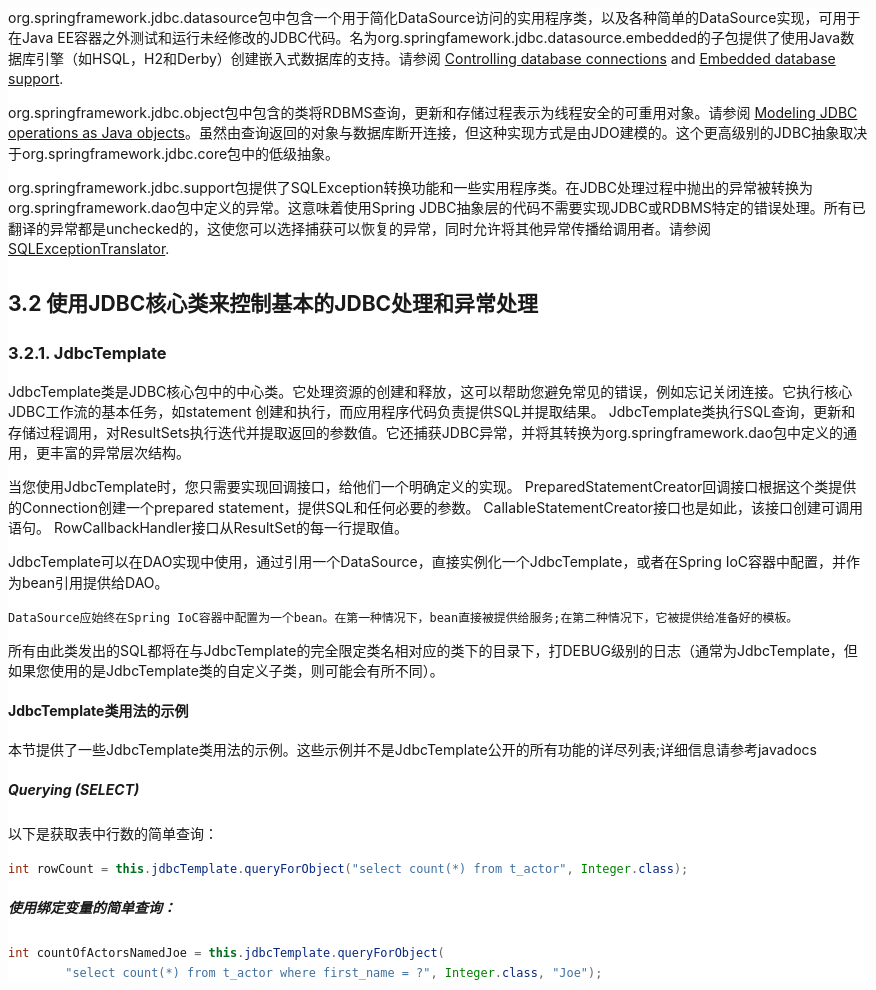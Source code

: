 org.springframework.jdbc.datasource包中包含一个用于简化DataSource访问的实用程序类，以及各种简单的DataSource实现，可用于在Java EE容器之外测试和运行未经修改的JDBC代码。名为org.springfamework.jdbc.datasource.embedded的子包提供了使用Java数据库引擎（如HSQL，H2和Derby）创建嵌入式数据库的支持。请参阅 [Controlling database connections](https://docs.spring.io/spring/docs/5.0.2.RELEASE/spring-framework-reference/data-access.html#jdbc-connections) and [Embedded database support](https://docs.spring.io/spring/docs/5.0.2.RELEASE/spring-framework-reference/data-access.html#jdbc-embedded-database-support).

org.springframework.jdbc.object包中包含的类将RDBMS查询，更新和存储过程表示为线程安全的可重用对象。请参阅 [Modeling JDBC operations as Java objects](https://docs.spring.io/spring/docs/5.0.2.RELEASE/spring-framework-reference/data-access.html#jdbc-object)。虽然由查询返回的对象与数据库断开连接，但这种实现方式是由JDO建模的。这个更高级别的JDBC抽象取决于org.springframework.jdbc.core包中的低级抽象。

org.springframework.jdbc.support包提供了SQLException转换功能和一些实用程序类。在JDBC处理过程中抛出的异常被转换为org.springframework.dao包中定义的异常。这意味着使用Spring JDBC抽象层的代码不需要实现JDBC或RDBMS特定的错误处理。所有已翻译的异常都是unchecked的，这使您可以选择捕获可以恢复的异常，同时允许将其他异常传播给调用者。请参阅 [SQLExceptionTranslator](https://docs.spring.io/spring/docs/5.0.2.RELEASE/spring-framework-reference/data-access.html#jdbc-SQLExceptionTranslator).

## 3.2 使用JDBC核心类来控制基本的JDBC处理和异常处理

### 3.2.1. JdbcTemplate

JdbcTemplate类是JDBC核心包中的中心类。它处理资源的创建和释放，这可以帮助您避免常见的错误，例如忘记关闭连接。它执行核心JDBC工作流的基本任务，如statement 创建和执行，而应用程序代码负责提供SQL并提取结果。 JdbcTemplate类执行SQL查询，更新和存储过程调用，对ResultSets执行迭代并提取返回的参数值。它还捕获JDBC异常，并将其转换为org.springframework.dao包中定义的通用，更丰富的异常层次结构。

当您使用JdbcTemplate时，您只需要实现回调接口，给他们一个明确定义的实现。 PreparedStatementCreator回调接口根据这个类提供的Connection创建一个prepared statement，提供SQL和任何必要的参数。 CallableStatementCreator接口也是如此，该接口创建可调用语句。 RowCallbackHandler接口从ResultSet的每一行提取值。

JdbcTemplate可以在DAO实现中使用，通过引用一个DataSource，直接实例化一个JdbcTemplate，或者在Spring IoC容器中配置，并作为bean引用提供给DAO。

```
DataSource应始终在Spring IoC容器中配置为一个bean。在第一种情况下，bean直接被提供给服务;在第二种情况下，它被提供给准备好的模板。
```

所有由此类发出的SQL都将在与JdbcTemplate的完全限定类名相对应的类下的目录下，打DEBUG级别的日志（通常为JdbcTemplate，但如果您使用的是JdbcTemplate类的自定义子类，则可能会有所不同）。

#### JdbcTemplate类用法的示例

本节提供了一些JdbcTemplate类用法的示例。这些示例并不是JdbcTemplate公开的所有功能的详尽列表;详细信息请参考javadocs

##### Querying (SELECT)

以下是获取表中行数的简单查询：

```java
int rowCount = this.jdbcTemplate.queryForObject("select count(*) from t_actor", Integer.class);
```

##### 使用绑定变量的简单查询：

```java
int countOfActorsNamedJoe = this.jdbcTemplate.queryForObject(
        "select count(*) from t_actor where first_name = ?", Integer.class, "Joe");
```
